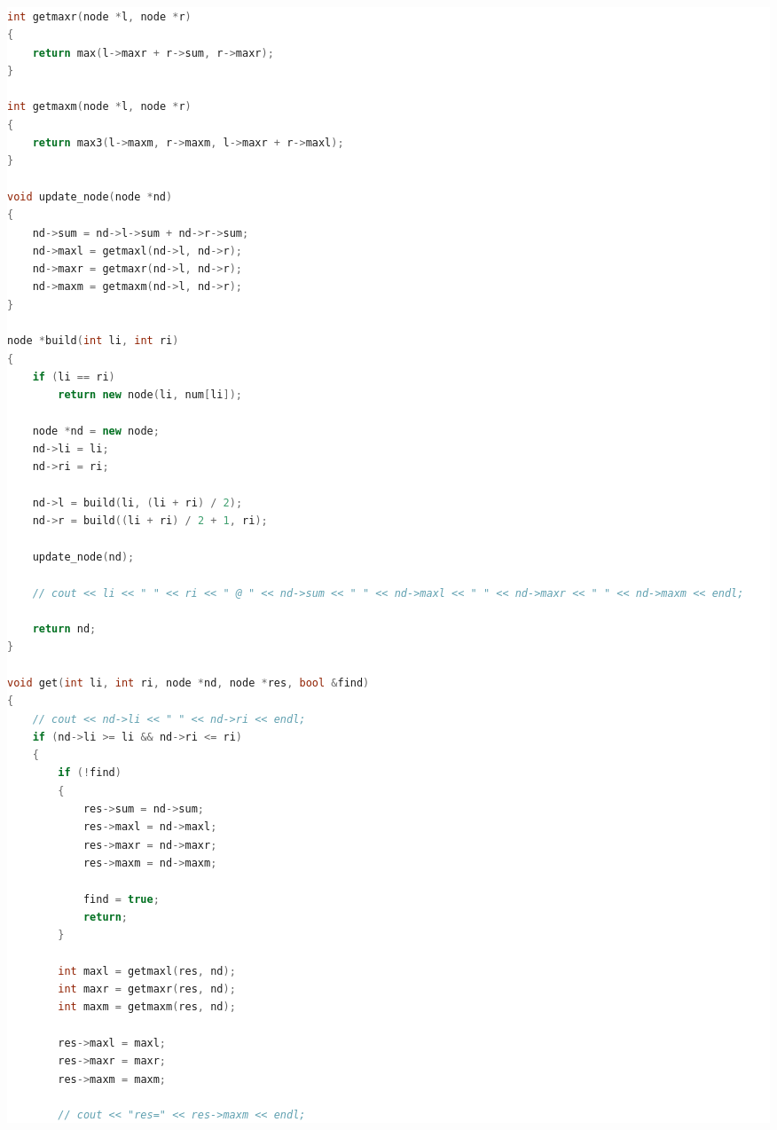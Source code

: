 ```cpp
int getmaxr(node *l, node *r)
{
    return max(l->maxr + r->sum, r->maxr);
}

int getmaxm(node *l, node *r)
{
    return max3(l->maxm, r->maxm, l->maxr + r->maxl);
}

void update_node(node *nd)
{
    nd->sum = nd->l->sum + nd->r->sum;
    nd->maxl = getmaxl(nd->l, nd->r);
    nd->maxr = getmaxr(nd->l, nd->r);
    nd->maxm = getmaxm(nd->l, nd->r);
}

node *build(int li, int ri)
{
    if (li == ri)
        return new node(li, num[li]);

    node *nd = new node;
    nd->li = li;
    nd->ri = ri;

    nd->l = build(li, (li + ri) / 2);
    nd->r = build((li + ri) / 2 + 1, ri);

    update_node(nd);

    // cout << li << " " << ri << " @ " << nd->sum << " " << nd->maxl << " " << nd->maxr << " " << nd->maxm << endl;

    return nd;
}

void get(int li, int ri, node *nd, node *res, bool &find)
{
    // cout << nd->li << " " << nd->ri << endl;
    if (nd->li >= li && nd->ri <= ri)
    {
        if (!find)
        {
            res->sum = nd->sum;
            res->maxl = nd->maxl;
            res->maxr = nd->maxr;
            res->maxm = nd->maxm;

            find = true;
            return;
        }

        int maxl = getmaxl(res, nd);
        int maxr = getmaxr(res, nd);
        int maxm = getmaxm(res, nd);

        res->maxl = maxl;
        res->maxr = maxr;
        res->maxm = maxm;

        // cout << "res=" << res->maxm << endl;
```
